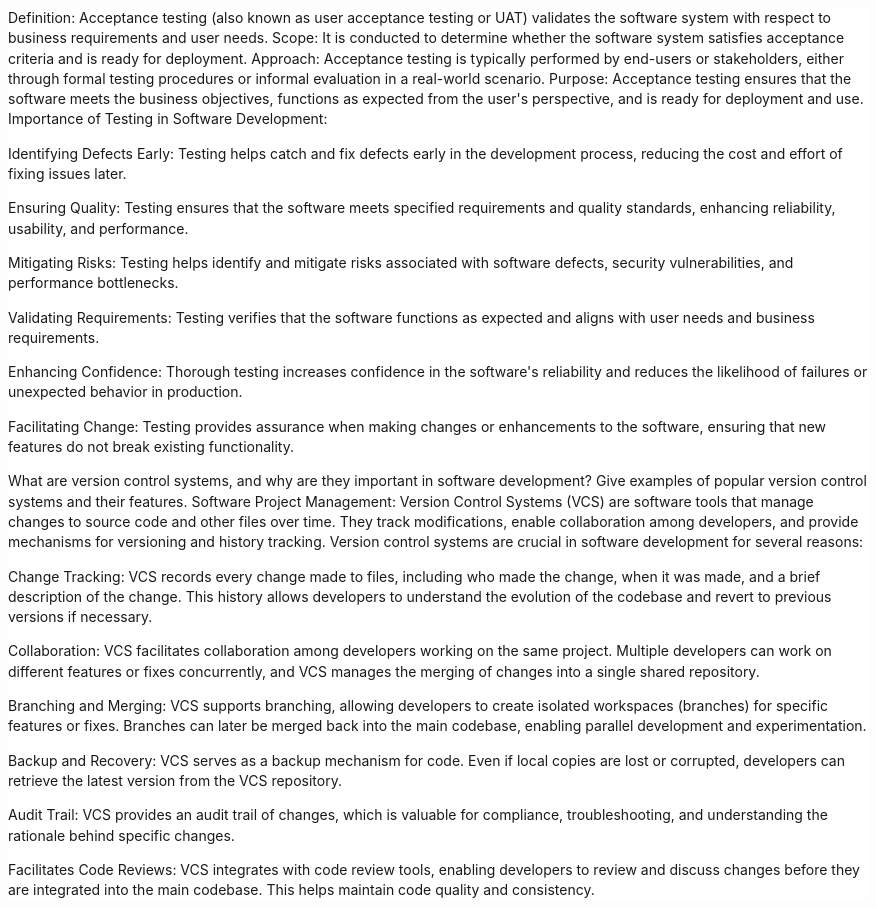 Definition: Acceptance testing (also known as user acceptance testing or UAT) validates the software system with respect to business requirements and user needs.
Scope: It is conducted to determine whether the software system satisfies acceptance criteria and is ready for deployment.
Approach: Acceptance testing is typically performed by end-users or stakeholders, either through formal testing procedures or informal evaluation in a real-world scenario.
Purpose: Acceptance testing ensures that the software meets the business objectives, functions as expected from the user's perspective, and is ready for deployment and use.
Importance of Testing in Software Development:

Identifying Defects Early: Testing helps catch and fix defects early in the development process, reducing the cost and effort of fixing issues later.

Ensuring Quality: Testing ensures that the software meets specified requirements and quality standards, enhancing reliability, usability, and performance.

Mitigating Risks: Testing helps identify and mitigate risks associated with software defects, security vulnerabilities, and performance bottlenecks.

Validating Requirements: Testing verifies that the software functions as expected and aligns with user needs and business requirements.

Enhancing Confidence: Thorough testing increases confidence in the software's reliability and reduces the likelihood of failures or unexpected behavior in production.

Facilitating Change: Testing provides assurance when making changes or enhancements to the software, ensuring that new features do not break existing functionality.



What are version control systems, and why are they important in software development? Give examples of popular version control systems and their features.
Software Project Management:
Version Control Systems (VCS) are software tools that manage changes to source code and other files over time. They track modifications, enable collaboration among developers, and provide mechanisms for versioning and history tracking. Version control systems are crucial in software development for several reasons:

Change Tracking: VCS records every change made to files, including who made the change, when it was made, and a brief description of the change. This history allows developers to understand the evolution of the codebase and revert to previous versions if necessary.

Collaboration: VCS facilitates collaboration among developers working on the same project. Multiple developers can work on different features or fixes concurrently, and VCS manages the merging of changes into a single shared repository.

Branching and Merging: VCS supports branching, allowing developers to create isolated workspaces (branches) for specific features or fixes. Branches can later be merged back into the main codebase, enabling parallel development and experimentation.

Backup and Recovery: VCS serves as a backup mechanism for code. Even if local copies are lost or corrupted, developers can retrieve the latest version from the VCS repository.

Audit Trail: VCS provides an audit trail of changes, which is valuable for compliance, troubleshooting, and understanding the rationale behind specific changes.

Facilitates Code Reviews: VCS integrates with code review tools, enabling developers to review and discuss changes before they are integrated into the main codebase. This helps maintain code quality and consistency.
